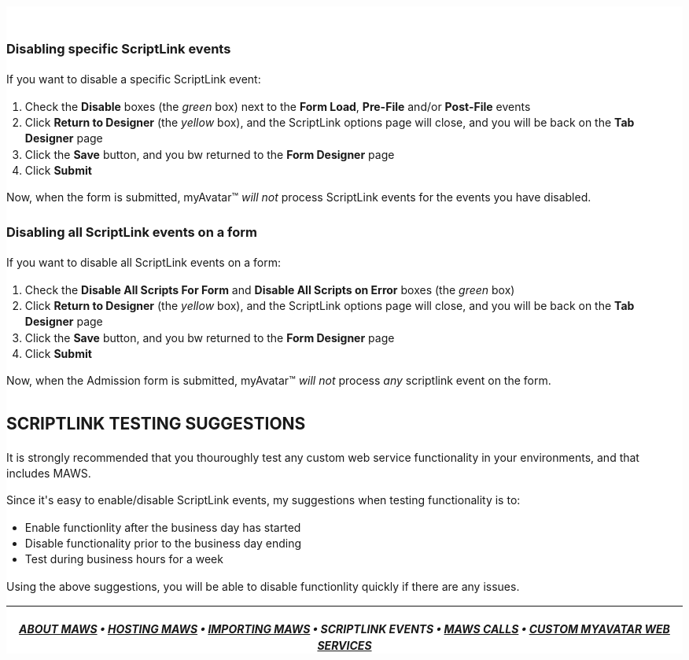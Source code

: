 </h6>
<br>

### Disabling specific ScriptLink events
If you want to disable a specific ScriptLink event:
1. Check the **Disable** boxes  (the *green* box) next to the **Form Load**, **Pre-File** and/or **Post-File** events
2. Click **Return to Designer** (the *yellow* box), and the ScriptLink options page will close, and you will be back on the **Tab Designer** page
3. Click the **Save** button, and you bw returned to the **Form Designer** page
4. Click **Submit**

Now, when the form is submitted, myAvatar™ *will not* process ScriptLink events for the events you have disabled.

### Disabling all ScriptLink events on a form
If you want to disable all ScriptLink events on a form:
1. Check the **Disable All Scripts For Form** and **Disable All Scripts on Error** boxes  (the *green* box)
2. Click **Return to Designer** (the *yellow* box), and the ScriptLink options page will close, and you will be back on the **Tab Designer** page
3. Click the **Save** button, and you bw returned to the **Form Designer** page
4. Click **Submit**

Now, when the Admission form is submitted, myAvatar™ *will not* process *any* scriptlink event on the form.

## SCRIPTLINK TESTING SUGGESTIONS
It is strongly recommended that you thouroughly test any custom web service functionality in your environments, and that includes MAWS.

Since it's easy to enable/disable ScriptLink events, my suggestions when testing functionality is to:
* Enable functionlity after the business day has started
* Disable functionality prior to the business day ending
* Test during business hours for a week

Using the above suggestions, you will be able to disable functionlity quickly if there are any issues.

***

<h5 align="center">

  [ABOUT MAWS](manual.md)&nbsp;&bull;&nbsp;[HOSTING MAWS](manual-hosting-maws.md)&nbsp;&bull;&nbsp;[IMPORTING MAWS](manual-importing-maws.md)&nbsp;&bull;&nbsp;SCRIPTLINK EVENTS&nbsp;&bull;&nbsp;[MAWS CALLS](manual-maws-calls.md)&nbsp;&bull;&nbsp;[CUSTOM MYAVATAR WEB SERVICES](manual-custom-myavatar-web-services.md)

</h5>